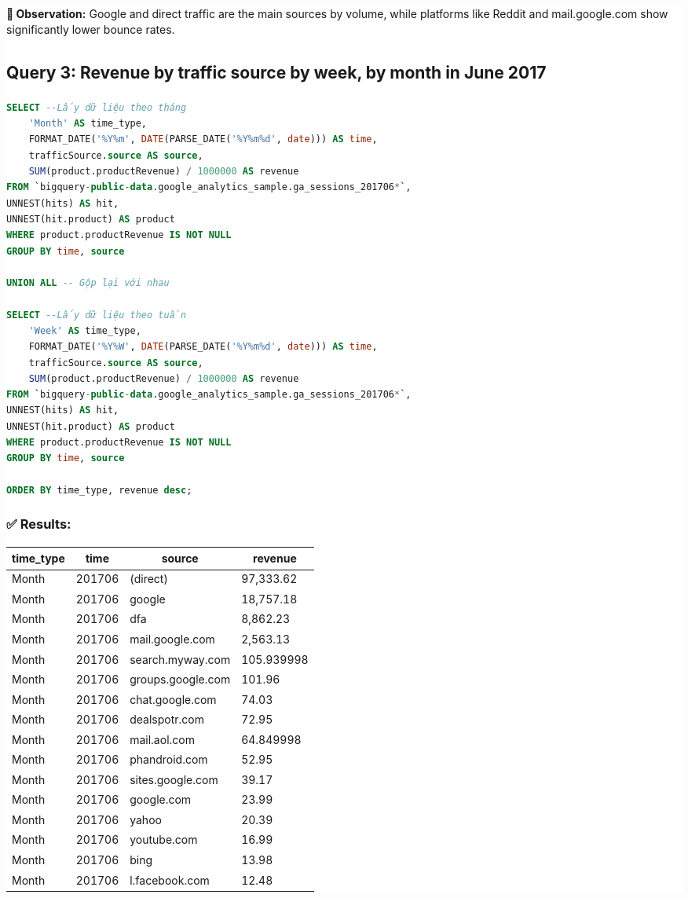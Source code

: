 **📝 Observation:** Google and direct traffic are the main sources by volume, while platforms like Reddit and mail.google.com show significantly lower bounce rates.
## Query 3: Revenue by traffic source by week, by month in June 2017
```sql
SELECT --Lấy dữ liệu theo tháng
    'Month' AS time_type,
    FORMAT_DATE('%Y%m', DATE(PARSE_DATE('%Y%m%d', date))) AS time,
    trafficSource.source AS source,
    SUM(product.productRevenue) / 1000000 AS revenue
FROM `bigquery-public-data.google_analytics_sample.ga_sessions_201706*`,
UNNEST(hits) AS hit,
UNNEST(hit.product) AS product
WHERE product.productRevenue IS NOT NULL
GROUP BY time, source

UNION ALL -- Gộp lại với nhau

SELECT --Lấy dữ liệu theo tuần
    'Week' AS time_type,
    FORMAT_DATE('%Y%W', DATE(PARSE_DATE('%Y%m%d', date))) AS time,
    trafficSource.source AS source,
    SUM(product.productRevenue) / 1000000 AS revenue
FROM `bigquery-public-data.google_analytics_sample.ga_sessions_201706*`,
UNNEST(hits) AS hit,
UNNEST(hit.product) AS product
WHERE product.productRevenue IS NOT NULL
GROUP BY time, source

ORDER BY time_type, revenue desc;
```
### ✅ Results:
| time_type | time | source | revenue |
| --- | --- | --- | --- |
| Month | 201706 | (direct) | 97,333.62 |
| Month | 201706 | google | 18,757.18 |
| Month | 201706 | dfa | 8,862.23 |
| Month | 201706 | mail.google.com | 2,563.13 |
| Month | 201706 | search.myway.com | 105.939998 |
| Month | 201706 | groups.google.com | 101.96 |
| Month | 201706 | chat.google.com | 74.03 |
| Month | 201706 | dealspotr.com | 72.95 |
| Month | 201706 | mail.aol.com | 64.849998 |
| Month | 201706 | phandroid.com | 52.95 |
| Month | 201706 | sites.google.com | 39.17 |
| Month | 201706 | google.com | 23.99 |
| Month | 201706 | yahoo | 20.39 |
| Month | 201706 | youtube.com | 16.99 |
| Month | 201706 | bing | 13.98 |
| Month | 201706 | l.facebook.com | 12.48 |